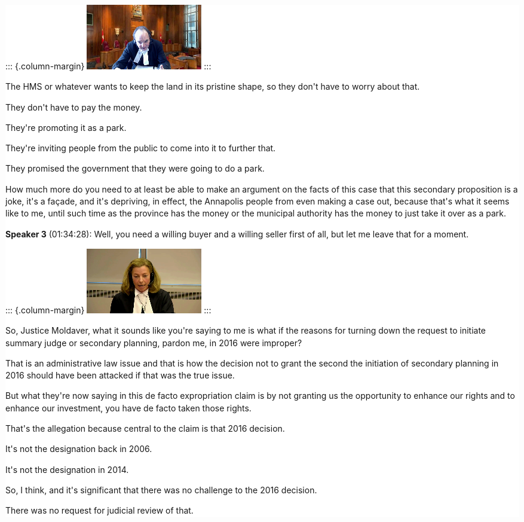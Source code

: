 ::: {.column-margin}
![](5622.png)
:::

The HMS or whatever wants to keep the land in its pristine shape, so they don't have to worry about that.

They don't have to pay the money.

They're promoting it as a park.

They're inviting people from the public to come into it to further that.

They promised the government that they were going to do a park.

How much more do you need to at least be able to make an argument on the facts of this case that this secondary proposition is a joke, it's a façade, and it's depriving, in effect, the Annapolis people from even making a case out, because that's what it seems like to me, until such time as the province has the money or the municipal authority has the money to just take it over as a park.

**Speaker 3** (01:34:28): Well, you need a willing buyer and a willing seller first of all, but let me leave that for a moment.

::: {.column-margin}
![](5711.png)
:::

So, Justice Moldaver, what it sounds like you're saying to me is what if the reasons for turning down the request to initiate summary judge or secondary planning, pardon me, in 2016 were improper?

That is an administrative law issue and that is how the decision not to grant the second the initiation of secondary planning in 2016 should have been attacked if that was the true issue.

But what they're now saying in this de facto expropriation claim is by not granting us the opportunity to enhance our rights and to enhance our investment, you have de facto taken those rights.

That's the allegation because central to the claim is that 2016 decision.

It's not the designation back in 2006.

It's not the designation in 2014.

So, I think, and it's significant that there was no challenge to the 2016 decision.

There was no request for judicial review of that.
